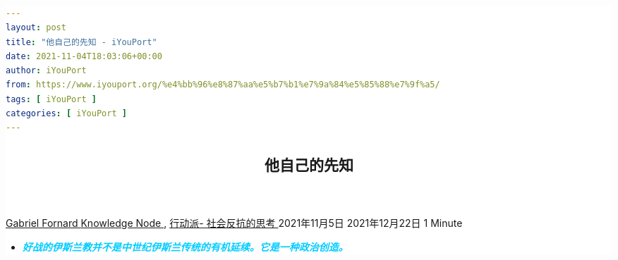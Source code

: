 ```yaml
---
layout: post
title: "他自己的先知 - iYouPort"
date: 2021-11-04T18:03:06+00:00
author: iYouPort
from: https://www.iyouport.org/%e4%bb%96%e8%87%aa%e5%b7%b1%e7%9a%84%e5%85%88%e7%9f%a5/
tags: [ iYouPort ]
categories: [ iYouPort ]
---
```


<article class="post-17320 post type-post status-publish format-standard has-post-thumbnail hentry category-knowledge-node category-33 tag-islam tag-political" id="post-17320">
 <header class="entry-header">
  <h1 class="entry-title">
   他自己的先知
  </h1>
 </header>
 <div class="entry-meta">
  <span class="byline">
   <a href="https://www.iyouport.org/author/gabrielfornard/" rel="author" title="文章作者 Gabriel Fornard">
    Gabriel Fornard
   </a>
  </span>
  <span class="cat-links">
   <a href="https://www.iyouport.org/category/knowledge-node/" rel="category tag">
    Knowledge Node
   </a>
   ,
   <a href="https://www.iyouport.org/category/%e8%a1%8c%e5%8a%a8%e6%b4%be-%e7%a4%be%e4%bc%9a%e5%8f%8d%e6%8a%97%e7%9a%84%e6%80%9d%e8%80%83/" rel="category tag">
    行动派- 社会反抗的思考
   </a>
  </span>
  <span class="published-on">
   <time class="entry-date published" datetime="2021-11-05T02:03:06+08:00">
    2021年11月5日
   </time>
   <time class="updated" datetime="2021-12-22T02:06:36+08:00">
    2021年12月22日
   </time>
  </span>
  <span class="word-count">
   1 Minute
  </span>
 </div>
 <div class="entry-content">
  <ul>
   <li>
    <span style="color: #00ccff;">
     <em>
      <strong>
       好战的伊斯兰教并不是中世纪伊斯兰传统的有机延续。它是一种政治创造。
      </strong>
     </em>
    </span>
   </li>
  </ul>
  <div class="captioned-image-container">
   <figure>